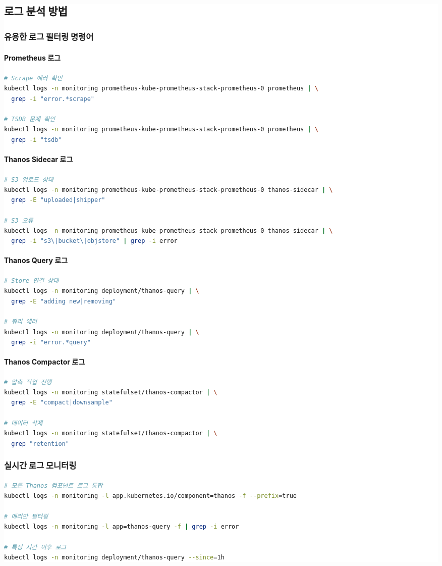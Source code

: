 
## 로그 분석 방법

### 유용한 로그 필터링 명령어

#### Prometheus 로그
```bash
# Scrape 에러 확인
kubectl logs -n monitoring prometheus-kube-prometheus-stack-prometheus-0 prometheus | \
  grep -i "error.*scrape"

# TSDB 문제 확인
kubectl logs -n monitoring prometheus-kube-prometheus-stack-prometheus-0 prometheus | \
  grep -i "tsdb"
```

#### Thanos Sidecar 로그
```bash
# S3 업로드 상태
kubectl logs -n monitoring prometheus-kube-prometheus-stack-prometheus-0 thanos-sidecar | \
  grep -E "uploaded|shipper"

# S3 오류
kubectl logs -n monitoring prometheus-kube-prometheus-stack-prometheus-0 thanos-sidecar | \
  grep -i "s3\|bucket\|objstore" | grep -i error
```

#### Thanos Query 로그
```bash
# Store 연결 상태
kubectl logs -n monitoring deployment/thanos-query | \
  grep -E "adding new|removing"

# 쿼리 에러
kubectl logs -n monitoring deployment/thanos-query | \
  grep -i "error.*query"
```

#### Thanos Compactor 로그
```bash
# 압축 작업 진행
kubectl logs -n monitoring statefulset/thanos-compactor | \
  grep -E "compact|downsample"

# 데이터 삭제
kubectl logs -n monitoring statefulset/thanos-compactor | \
  grep "retention"
```

### 실시간 로그 모니터링

```bash
# 모든 Thanos 컴포넌트 로그 통합
kubectl logs -n monitoring -l app.kubernetes.io/component=thanos -f --prefix=true

# 에러만 필터링
kubectl logs -n monitoring -l app=thanos-query -f | grep -i error

# 특정 시간 이후 로그
kubectl logs -n monitoring deployment/thanos-query --since=1h
```
